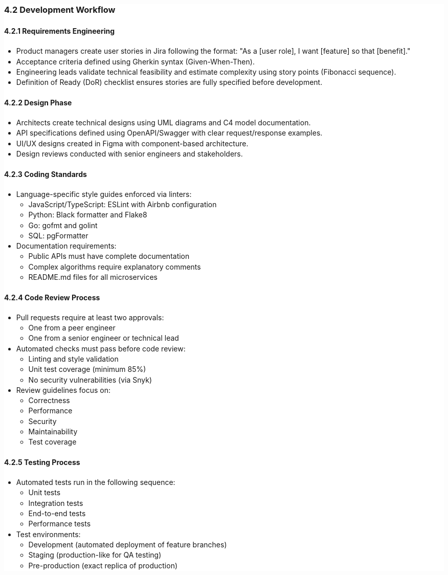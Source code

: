 ### 4.2 Development Workflow

#### 4.2.1 Requirements Engineering
* Product managers create user stories in Jira following the format: "As a [user role], I want [feature] so that [benefit]."
* Acceptance criteria defined using Gherkin syntax (Given-When-Then).
* Engineering leads validate technical feasibility and estimate complexity using story points (Fibonacci sequence).
* Definition of Ready (DoR) checklist ensures stories are fully specified before development.

#### 4.2.2 Design Phase
* Architects create technical designs using UML diagrams and C4 model documentation.
* API specifications defined using OpenAPI/Swagger with clear request/response examples.
* UI/UX designs created in Figma with component-based architecture.
* Design reviews conducted with senior engineers and stakeholders.

#### 4.2.3 Coding Standards
* Language-specific style guides enforced via linters:
  * JavaScript/TypeScript: ESLint with Airbnb configuration
  * Python: Black formatter and Flake8
  * Go: gofmt and golint
  * SQL: pgFormatter
* Documentation requirements:
  * Public APIs must have complete documentation
  * Complex algorithms require explanatory comments
  * README.md files for all microservices

#### 4.2.4 Code Review Process
* Pull requests require at least two approvals:
  * One from a peer engineer
  * One from a senior engineer or technical lead
* Automated checks must pass before code review:
  * Linting and style validation
  * Unit test coverage (minimum 85%)
  * No security vulnerabilities (via Snyk)
* Review guidelines focus on:
  * Correctness
  * Performance
  * Security
  * Maintainability
  * Test coverage

#### 4.2.5 Testing Process
* Automated tests run in the following sequence:
  * Unit tests
  * Integration tests
  * End-to-end tests
  * Performance tests
* Test environments:
  * Development (automated deployment of feature branches)
  * Staging (production-like for QA testing)
  * Pre-production (exact replica of production)
